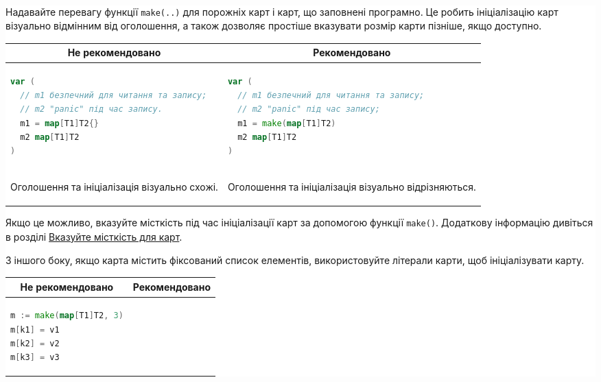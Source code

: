 Надавайте перевагу функції `make(..)` для порожніх карт і карт, що заповнені програмно.
Це робить ініціалізацію карт візуально відмінним від оголошення,
а також дозволяє простіше вказувати розмір карти пізніше, якщо доступно.

<table class="c2">
<thead><tr><th>Не рекомендовано</th><th>Рекомендовано</th></tr></thead>
<tbody>
<tr><td>

```go
var (
  // m1 безпечний для читання та запису;
  // m2 "panic" під час запису.
  m1 = map[T1]T2{}
  m2 map[T1]T2
)
```

</td><td>

```go
var (
  // m1 безпечний для читання та запису;
  // m2 "panic" під час запису;
  m1 = make(map[T1]T2)
  m2 map[T1]T2
)
```

</td></tr>
<tr><td>

Оголошення та ініціалізація візуально схожі.

</td><td>

Оголошення та ініціалізація візуально відрізняються.

</td></tr>
</tbody></table>

Якщо це можливо, вказуйте місткість під час ініціалізації карт за допомогою функції `make()`.
Додаткову інформацію дивіться в розділі [Вказуйте місткість для карт](#вказуйте-місткість-для-карт).

З іншого боку, якщо карта містить фіксований список елементів,
використовуйте літерали карти, щоб ініціалізувати карту.

<table class="c2">
<thead><tr><th>Не рекомендовано</th><th>Рекомендовано</th></tr></thead>
<tbody>
<tr><td>

```go
m := make(map[T1]T2, 3)
m[k1] = v1
m[k2] = v2
m[k3] = v3
```


[Prashant Varanasi]: https://github.com/prashantv
[Simon Newton]: https://github.com/nomis52
[адресовані значення]: https://golang.org/ref/spec#Method_values
[вказівники або значення]: https://golang.org/doc/effective_go.html#pointers_vs_values
[`"time"`]: https://golang.org/pkg/time/
[`time.Time`]: https://golang.org/pkg/time/#Time
[`time.Duration`]: https://golang.org/pkg/time/#Duration
[`Time.AddDate`]: https://golang.org/pkg/time/#Time.AddDate
[`Time.Add`]: https://golang.org/pkg/time/#Time.Add
  [`flag`]: https://golang.org/pkg/flag/
  [`time.ParseDuration`]: https://golang.org/pkg/time/#ParseDuration
  [`encoding/json`]: https://golang.org/pkg/encoding/json/
  [RFC 3339]: https://tools.ietf.org/html/rfc3339
  [`UnmarshalJSON` метод]: https://golang.org/pkg/time/#Time.UnmarshalJSON
  [`database/sql`]: https://golang.org/pkg/database/sql/
  [`gopkg.in/yaml.v2`]: https://godoc.org/gopkg.in/yaml.v2
[`Time.UnmarshalText`]: https://golang.org/pkg/time/#Time.UnmarshalText
[`time.RFC3339`]: https://golang.org/pkg/time/#RFC3339
[8728]: https://github.com/golang/go/issues/8728
[15190]: https://github.com/golang/go/issues/15190
[`errors.Is`]: https://golang.org/pkg/errors/#Is
[`errors.As`]: https://golang.org/pkg/errors/#As
[`errors.New`]: https://golang.org/pkg/errors/#New
[`fmt.Errorf`]: https://golang.org/pkg/fmt/#Errorf
[`"pkg/errors".Cause`]: https://godoc.org/github.com/pkg/errors#Cause
[Не просто перевіряйте помилки, обробляйте їх витончено]: https://dave.cheney.net/2016/04/27/dont-just-check-errors-handle-them-gracefully
[підтвердження типу]: https://golang.org/ref/spec#Type_assertions
[каскадних збоїв]: https://en.wikipedia.org/wiki/Cascading_failure
[go.uber.org/atomic]: https://godoc.org/go.uber.org/atomic
[sync/atomic]: https://golang.org/pkg/sync/atomic/
[вбудовування типу]: https://golang.org/doc/effective_go.html#embedding
[специфікації мови]: https://golang.org/ref/spec
[попередньо визначених ідентифікаторів]: https://golang.org/ref/spec#Predeclared_identifiers
  [Google Cloud Functions]: https://cloud.google.com/functions/docs/bestpractices/tips#use_global_variables_to_reuse_objects_in_future_invocations
[`os.Exit`]: https://golang.org/pkg/os/#Exit
[`log.Fatal*`]: https://golang.org/pkg/log/#Fatal
[Package Names]: https://blog.golang.org/package-names
[Style guideline for Go packages]: https://rakyll.org/style-packages/
[MixedCaps для імен функцій]: https://golang.org/doc/effective_go.html#mixed-caps
[Уникайте вбудовування типів у публічні структури]: #уникайте-вбудовування-типів-у-публічні-структури
[М'ютекси (mutex) з нульовими значеннями правильні]: #Мютекси-mutex-з-нульовими-значеннями-правильні
[Оголошення порожніх зрізів]: https://github.com/golang/go/wiki/CodeReviewComments#declaring-empty-slices
[`go vet`]: https://golang.org/cmd/vet/
[ініціалізації карти]: #ініціалізація-карт-maps
[Printf family]: https://golang.org/cmd/vet/#hdr-Printf_family
[go vet: Printf family check]: https://kuzminva.wordpress.com/2017/11/07/go-vet-printf-family-check/
[під-тестами]: https://blog.golang.org/subtests